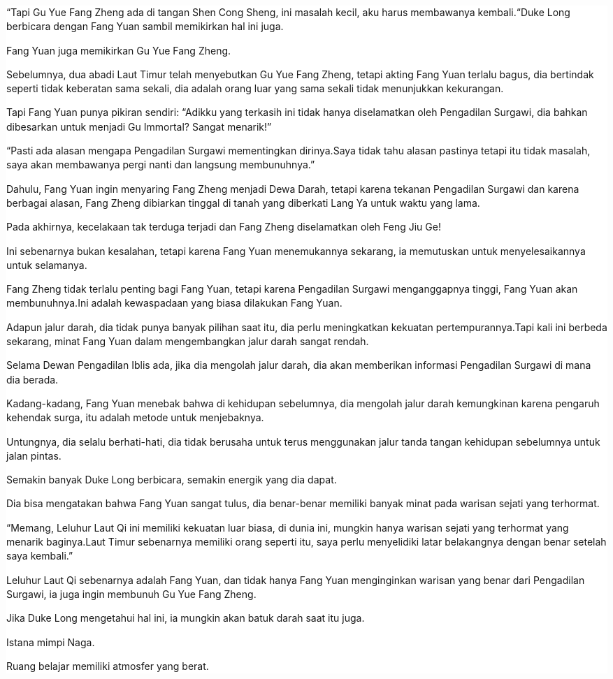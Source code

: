 “Tapi Gu Yue Fang Zheng ada di tangan Shen Cong Sheng, ini masalah kecil, aku harus membawanya kembali.“Duke Long berbicara dengan Fang Yuan sambil memikirkan hal ini juga.

Fang Yuan juga memikirkan Gu Yue Fang Zheng.

Sebelumnya, dua abadi Laut Timur telah menyebutkan Gu Yue Fang Zheng, tetapi akting Fang Yuan terlalu bagus, dia bertindak seperti tidak keberatan sama sekali, dia adalah orang luar yang sama sekali tidak menunjukkan kekurangan.

Tapi Fang Yuan punya pikiran sendiri: “Adikku yang terkasih ini tidak hanya diselamatkan oleh Pengadilan Surgawi, dia bahkan dibesarkan untuk menjadi Gu Immortal? Sangat menarik!”



“Pasti ada alasan mengapa Pengadilan Surgawi mementingkan dirinya.Saya tidak tahu alasan pastinya tetapi itu tidak masalah, saya akan membawanya pergi nanti dan langsung membunuhnya.”

Dahulu, Fang Yuan ingin menyaring Fang Zheng menjadi Dewa Darah, tetapi karena tekanan Pengadilan Surgawi dan karena berbagai alasan, Fang Zheng dibiarkan tinggal di tanah yang diberkati Lang Ya untuk waktu yang lama.

Pada akhirnya, kecelakaan tak terduga terjadi dan Fang Zheng diselamatkan oleh Feng Jiu Ge!

Ini sebenarnya bukan kesalahan, tetapi karena Fang Yuan menemukannya sekarang, ia memutuskan untuk menyelesaikannya untuk selamanya.

Fang Zheng tidak terlalu penting bagi Fang Yuan, tetapi karena Pengadilan Surgawi menganggapnya tinggi, Fang Yuan akan membunuhnya.Ini adalah kewaspadaan yang biasa dilakukan Fang Yuan.

Adapun jalur darah, dia tidak punya banyak pilihan saat itu, dia perlu meningkatkan kekuatan pertempurannya.Tapi kali ini berbeda sekarang, minat Fang Yuan dalam mengembangkan jalur darah sangat rendah.

Selama Dewan Pengadilan Iblis ada, jika dia mengolah jalur darah, dia akan memberikan informasi Pengadilan Surgawi di mana dia berada.

Kadang-kadang, Fang Yuan menebak bahwa di kehidupan sebelumnya, dia mengolah jalur darah kemungkinan karena pengaruh kehendak surga, itu adalah metode untuk menjebaknya.

Untungnya, dia selalu berhati-hati, dia tidak berusaha untuk terus menggunakan jalur tanda tangan kehidupan sebelumnya untuk jalan pintas.

Semakin banyak Duke Long berbicara, semakin energik yang dia dapat.

Dia bisa mengatakan bahwa Fang Yuan sangat tulus, dia benar-benar memiliki banyak minat pada warisan sejati yang terhormat.

“Memang, Leluhur Laut Qi ini memiliki kekuatan luar biasa, di dunia ini, mungkin hanya warisan sejati yang terhormat yang menarik baginya.Laut Timur sebenarnya memiliki orang seperti itu, saya perlu menyelidiki latar belakangnya dengan benar setelah saya kembali.”

Leluhur Laut Qi sebenarnya adalah Fang Yuan, dan tidak hanya Fang Yuan menginginkan warisan yang benar dari Pengadilan Surgawi, ia juga ingin membunuh Gu Yue Fang Zheng.

Jika Duke Long mengetahui hal ini, ia mungkin akan batuk darah saat itu juga.



Istana mimpi Naga.

Ruang belajar memiliki atmosfer yang berat.
